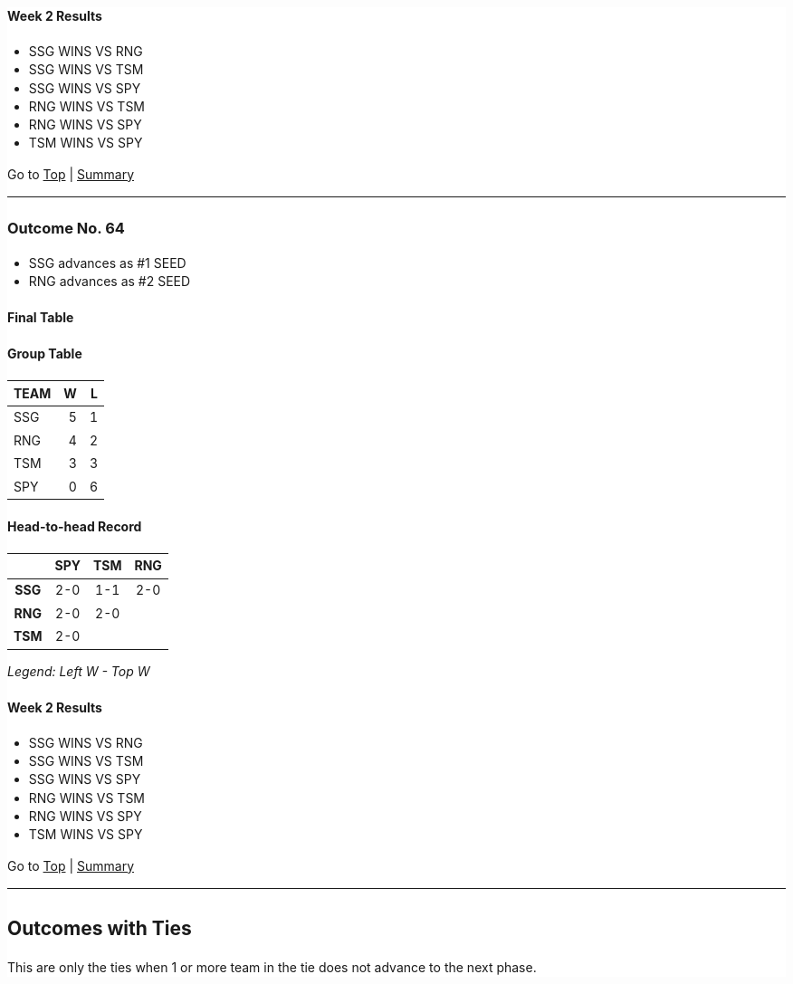 #### Week 2 Results
* SSG WINS VS RNG
* SSG WINS VS TSM
* SSG WINS VS SPY
* RNG WINS VS TSM
* RNG WINS VS SPY
* TSM WINS VS SPY

Go to [Top](#) | [Summary](#summary)

---
### Outcome No. 64
* SSG advances as #1 SEED
* RNG advances as #2 SEED

#### Final Table
#### Group Table
|TEAM |   W|   L|
|-----|---:|---:|
|SSG  |   5|   1|
|RNG  |   4|   2|
|TSM  |   3|   3|
|SPY  |   0|   6|
#### Head-to-head Record
|   |SPY|TSM|RNG|
|:---:|:---:|:---:|:---:|
|**SSG**|2-0|1-1|2-0|
|**RNG**|2-0|2-0|
|**TSM**|2-0|
*Legend: Left W - Top W*

#### Week 2 Results
* SSG WINS VS RNG
* SSG WINS VS TSM
* SSG WINS VS SPY
* RNG WINS VS TSM
* RNG WINS VS SPY
* TSM WINS VS SPY

Go to [Top](#) | [Summary](#summary)

---
## Outcomes with Ties
This are only the ties when 1 or more team in the tie does not advance to the next phase.
